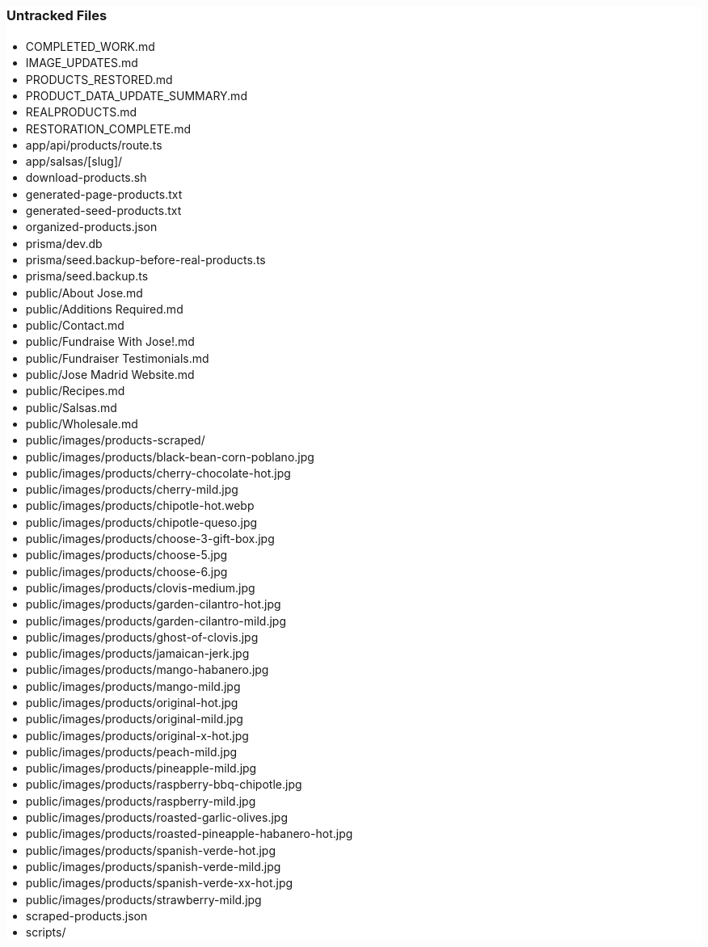 ### Untracked Files
- COMPLETED_WORK.md
- IMAGE_UPDATES.md
- PRODUCTS_RESTORED.md
- PRODUCT_DATA_UPDATE_SUMMARY.md
- REALPRODUCTS.md
- RESTORATION_COMPLETE.md
- app/api/products/route.ts
- app/salsas/[slug]/
- download-products.sh
- generated-page-products.txt
- generated-seed-products.txt
- organized-products.json
- prisma/dev.db
- prisma/seed.backup-before-real-products.ts
- prisma/seed.backup.ts
- public/About Jose.md
- public/Additions Required.md
- public/Contact.md
- public/Fundraise With Jose!.md
- public/Fundraiser Testimonials.md
- public/Jose Madrid Website.md
- public/Recipes.md
- public/Salsas.md
- public/Wholesale.md
- public/images/products-scraped/
- public/images/products/black-bean-corn-poblano.jpg
- public/images/products/cherry-chocolate-hot.jpg
- public/images/products/cherry-mild.jpg
- public/images/products/chipotle-hot.webp
- public/images/products/chipotle-queso.jpg
- public/images/products/choose-3-gift-box.jpg
- public/images/products/choose-5.jpg
- public/images/products/choose-6.jpg
- public/images/products/clovis-medium.jpg
- public/images/products/garden-cilantro-hot.jpg
- public/images/products/garden-cilantro-mild.jpg
- public/images/products/ghost-of-clovis.jpg
- public/images/products/jamaican-jerk.jpg
- public/images/products/mango-habanero.jpg
- public/images/products/mango-mild.jpg
- public/images/products/original-hot.jpg
- public/images/products/original-mild.jpg
- public/images/products/original-x-hot.jpg
- public/images/products/peach-mild.jpg
- public/images/products/pineapple-mild.jpg
- public/images/products/raspberry-bbq-chipotle.jpg
- public/images/products/raspberry-mild.jpg
- public/images/products/roasted-garlic-olives.jpg
- public/images/products/roasted-pineapple-habanero-hot.jpg
- public/images/products/spanish-verde-hot.jpg
- public/images/products/spanish-verde-mild.jpg
- public/images/products/spanish-verde-xx-hot.jpg
- public/images/products/strawberry-mild.jpg
- scraped-products.json
- scripts/
